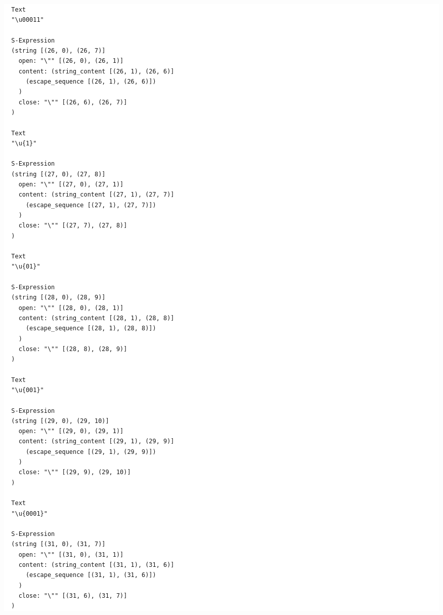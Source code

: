       Text
      "\u00011"
      
      S-Expression
      (string [(26, 0), (26, 7)]
        open: "\"" [(26, 0), (26, 1)]
        content: (string_content [(26, 1), (26, 6)]
          (escape_sequence [(26, 1), (26, 6)])
        )
        close: "\"" [(26, 6), (26, 7)]
      )
      
      Text
      "\u{1}"
      
      S-Expression
      (string [(27, 0), (27, 8)]
        open: "\"" [(27, 0), (27, 1)]
        content: (string_content [(27, 1), (27, 7)]
          (escape_sequence [(27, 1), (27, 7)])
        )
        close: "\"" [(27, 7), (27, 8)]
      )
      
      Text
      "\u{01}"
      
      S-Expression
      (string [(28, 0), (28, 9)]
        open: "\"" [(28, 0), (28, 1)]
        content: (string_content [(28, 1), (28, 8)]
          (escape_sequence [(28, 1), (28, 8)])
        )
        close: "\"" [(28, 8), (28, 9)]
      )
      
      Text
      "\u{001}"
      
      S-Expression
      (string [(29, 0), (29, 10)]
        open: "\"" [(29, 0), (29, 1)]
        content: (string_content [(29, 1), (29, 9)]
          (escape_sequence [(29, 1), (29, 9)])
        )
        close: "\"" [(29, 9), (29, 10)]
      )
      
      Text
      "\u{0001}"
      
      S-Expression
      (string [(31, 0), (31, 7)]
        open: "\"" [(31, 0), (31, 1)]
        content: (string_content [(31, 1), (31, 6)]
          (escape_sequence [(31, 1), (31, 6)])
        )
        close: "\"" [(31, 6), (31, 7)]
      )
      